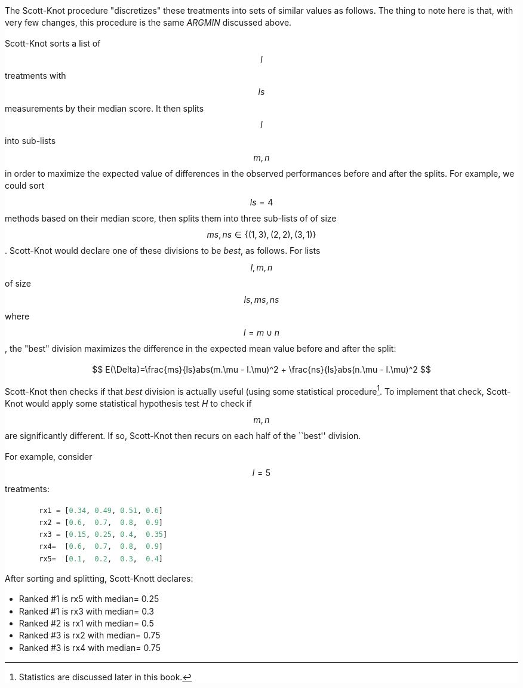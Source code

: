 The Scott-Knot procedure "discretizes" these treatments into sets of similar values as follows.
The thing to note here is that, with very few changes, this procedure is the same _ARGMIN_
discussed above.


[^example]: E.g. Consider a data set from a hospital where all the female patients are listed last.
In such a data set, attempting to learn risk factors for pregnancy using the first part of
the data will fail (since that part contains no female examples).

[^crossval]: The standard values are $$M=N=10$$ but the empirical evidence for the need for
so many cross-validations is not strong. Using $$M=N=5$$ reduces the over all number
of trainings by a factor of four (from 10\*10=100 to 5\*5=25) while still returning
a large enough sample to be statistically interesting.


Scott-Knot
sorts a list of $$l$$ treatments with $$ls$$ measurements by their median
score. It then
splits $$l$$ into sub-lists $$m,n$$ in order to maximize the expected value of
 differences  in the observed performances
before and after the splits. For example, we could sort $$\mathit{ls}=4$$ 
methods based on their median score,
then splits them into three sub-lists of of size $$\mathit{ms},\mathit{ns} \in \{(1,3), (2,2), (3,1)\}$$.
Scott-Knot would declare one of these divisions
to be _best_,  as follows.
For lists $$l,m,n$$ of size $$\mathit{ls},\mathit{ms},\mathit{ns}$$ where $$l=m\cup n$$, the "best" division maximizes 
the difference in the expected mean value
before and after the split: 

$$
E(\Delta)=\frac{ms}{ls}abs(m.\mu - l.\mu)^2 + \frac{ns}{ls}abs(n.\mu - l.\mu)^2
$$

Scott-Knot then checks if that
_best_ division is actually useful (using some statistical procedure[^stats].
To implement that check, Scott-Knot would
apply some statistical hypothesis test $H$ to check
if $$m,n$$ are significantly different. If so, Scott-Knot then recurs on each half of the ``best'' division.

[^stats]: Statistics are discussed later in this book.

For example, consider
$$l=5$$ treatments:

```python
        rx1 = [0.34, 0.49, 0.51, 0.6]
        rx2 = [0.6,  0.7,  0.8,  0.9]
        rx3 = [0.15, 0.25, 0.4,  0.35]
        rx4=  [0.6,  0.7,  0.8,  0.9]
        rx5=  [0.1,  0.2,  0.3,  0.4]
```
After sorting and splitting, Scott-Knott declares:

- Ranked #1 is rx5 with median= 0.25
- Ranked #1 is rx3 with median= 0.3
- Ranked #2 is rx1 with median= 0.5
- Ranked #3 is rx2 with median= 0.75
- Ranked #3 is rx4 with median= 0.75


[^med]: In statistics, the median,mean, and mode value of a distribution is the central,
[^warn]: Warning: many distributions do not conform to this shape.
[^incsd]: To incremental compute mean and standard deviation $$\mu,\sigma$$,
[^ent]: According to [Wikiquotes](REFS#entropy-1949)